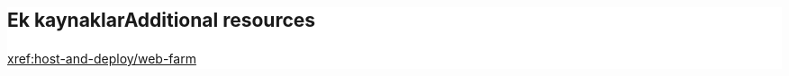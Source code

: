 ## <a name="additional-resources"></a><span data-ttu-id="58cdf-363">Ek kaynaklar</span><span class="sxs-lookup"><span data-stu-id="58cdf-363">Additional resources</span></span>

<xref:host-and-deploy/web-farm>
